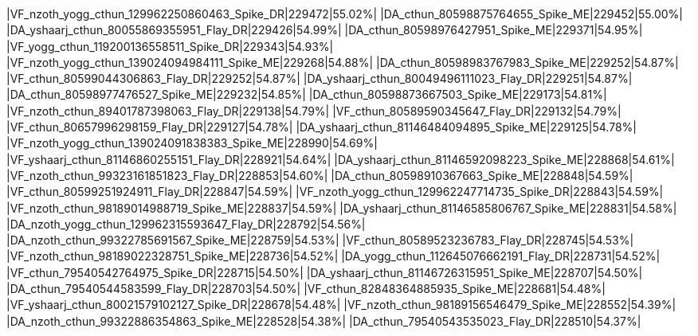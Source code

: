 |VF_nzoth_yogg_cthun_129962250860463_Spike_DR|229472|55.02%|
|DA_cthun_80598875764655_Spike_ME|229452|55.00%|
|DA_yshaarj_cthun_80055869355951_Flay_DR|229426|54.99%|
|DA_cthun_80598976427951_Spike_ME|229371|54.95%|
|VF_yogg_cthun_119200136558511_Spike_DR|229343|54.93%|
|VF_nzoth_yogg_cthun_139024094984111_Spike_ME|229268|54.88%|
|DA_cthun_80598983767983_Spike_ME|229252|54.87%|
|VF_cthun_80599044306863_Flay_DR|229252|54.87%|
|DA_yshaarj_cthun_80049496111023_Flay_DR|229251|54.87%|
|DA_cthun_80598977476527_Spike_ME|229232|54.85%|
|DA_cthun_80598873667503_Spike_ME|229173|54.81%|
|VF_nzoth_cthun_89401787398063_Flay_DR|229138|54.79%|
|VF_cthun_80589590345647_Flay_DR|229132|54.79%|
|VF_cthun_80657996298159_Flay_DR|229127|54.78%|
|DA_yshaarj_cthun_81146484094895_Spike_ME|229125|54.78%|
|VF_nzoth_yogg_cthun_139024091838383_Spike_ME|228990|54.69%|
|VF_yshaarj_cthun_81146860255151_Flay_DR|228921|54.64%|
|DA_yshaarj_cthun_81146592098223_Spike_ME|228868|54.61%|
|VF_nzoth_cthun_99323161851823_Flay_DR|228853|54.60%|
|DA_cthun_80598910367663_Spike_ME|228848|54.59%|
|VF_cthun_80599251924911_Flay_DR|228847|54.59%|
|VF_nzoth_yogg_cthun_129962247714735_Spike_DR|228843|54.59%|
|VF_nzoth_cthun_98189014988719_Spike_ME|228837|54.59%|
|DA_yshaarj_cthun_81146585806767_Spike_ME|228831|54.58%|
|DA_nzoth_yogg_cthun_129962315593647_Flay_DR|228792|54.56%|
|DA_nzoth_cthun_99322785691567_Spike_ME|228759|54.53%|
|VF_cthun_80589523236783_Flay_DR|228745|54.53%|
|VF_nzoth_cthun_98189022328751_Spike_ME|228736|54.52%|
|DA_yogg_cthun_112645076662191_Flay_DR|228731|54.52%|
|VF_cthun_79540542764975_Spike_DR|228715|54.50%|
|DA_yshaarj_cthun_81146726315951_Spike_ME|228707|54.50%|
|DA_cthun_79540544583599_Flay_DR|228703|54.50%|
|VF_cthun_82848364885935_Spike_ME|228681|54.48%|
|VF_yshaarj_cthun_80021579102127_Spike_DR|228678|54.48%|
|VF_nzoth_cthun_98189156546479_Spike_ME|228552|54.39%|
|DA_nzoth_cthun_99322886354863_Spike_ME|228528|54.38%|
|DA_cthun_79540543535023_Flay_DR|228510|54.37%|